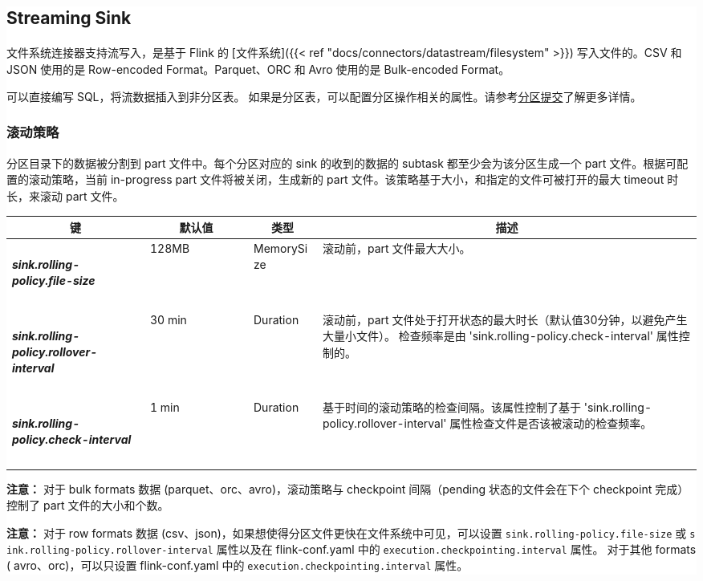 ## Streaming Sink

文件系统连接器支持流写入，是基于 Flink 的 [文件系统]({{< ref "docs/connectors/datastream/filesystem" >}}) 写入文件的。CSV 和 JSON 使用的是 Row-encoded
Format。Parquet、ORC 和 Avro 使用的是 Bulk-encoded Format。

可以直接编写 SQL，将流数据插入到非分区表。 如果是分区表，可以配置分区操作相关的属性。请参考[分区提交](#partition-commit)了解更多详情。

<a name="rolling-policy"></a>

### 滚动策略

分区目录下的数据被分割到 part 文件中。每个分区对应的 sink 的收到的数据的 subtask 都至少会为该分区生成一个 part 文件。根据可配置的滚动策略，当前 in-progress part 文件将被关闭，生成新的 part
文件。该策略基于大小，和指定的文件可被打开的最大 timeout 时长，来滚动 part 文件。

<table class="table table-bordered">
  <thead>
    <tr>
        <th class="text-left" style="width: 20%">键</th>
        <th class="text-left" style="width: 15%">默认值</th>
        <th class="text-left" style="width: 10%">类型</th>
        <th class="text-left" style="width: 55%">描述</th>
    </tr>
  </thead>
  <tbody>
    <tr>
        <td><h5>sink.rolling-policy.file-size</h5></td>
        <td style="word-wrap: break-word;">128MB</td>
        <td>MemorySize</td>
        <td> 滚动前，part 文件最大大小。</td>
    </tr>
    <tr>
        <td><h5>sink.rolling-policy.rollover-interval</h5></td>
        <td style="word-wrap: break-word;">30 min</td>
        <td>Duration</td>
        <td> 滚动前，part 文件处于打开状态的最大时长（默认值30分钟，以避免产生大量小文件）。
        检查频率是由 'sink.rolling-policy.check-interval' 属性控制的。</td>
    </tr>
    <tr>
        <td><h5>sink.rolling-policy.check-interval</h5></td>
        <td style="word-wrap: break-word;">1 min</td>
        <td>Duration</td>
        <td> 基于时间的滚动策略的检查间隔。该属性控制了基于 'sink.rolling-policy.rollover-interval' 属性检查文件是否该被滚动的检查频率。</td>
    </tr>
  </tbody>
</table>

**注意：** 对于 bulk formats 数据 (parquet、orc、avro)，滚动策略与 checkpoint 间隔（pending 状态的文件会在下个 checkpoint 完成）控制了 part 文件的大小和个数。

**注意：** 对于 row formats 数据 (csv、json)，如果想使得分区文件更快在文件系统中可见，可以设置  `sink.rolling-policy.file-size`
或 `sink.rolling-policy.rollover-interval` 属性以及在 flink-conf.yaml 中的 `execution.checkpointing.interval` 属性。 对于其他 formats (
avro、orc)，可以只设置 flink-conf.yaml 中的 `execution.checkpointing.interval` 属性。
